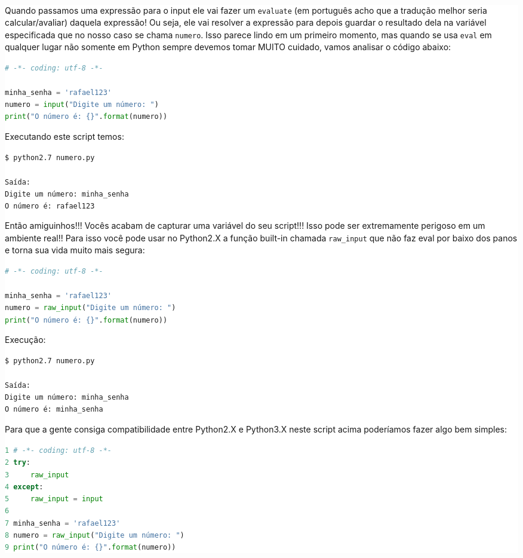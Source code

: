 Quando passamos uma expressão para o input ele vai fazer um `evaluate` (em português acho que a tradução melhor seria calcular/avaliar) daquela expressão! Ou seja, ele vai resolver a expressão para depois guardar o resultado dela na variável especificada que no nosso caso se chama `numero`. Isso parece lindo em um primeiro momento, mas quando se usa `eval` em qualquer lugar não somente em Python sempre devemos tomar MUITO cuidado, vamos analisar o código abaixo:

```python
# -*- coding: utf-8 -*-

minha_senha = 'rafael123'
numero = input("Digite um número: ")
print("O número é: {}".format(numero))
```

Executando este script temos:

```bash
$ python2.7 numero.py

Saída:
Digite um número: minha_senha
O número é: rafael123
```

Então amiguinhos!!! Vocês acabam de capturar uma variável do seu script!!! Isso pode ser extremamente perigoso em um ambiente real!! Para isso você pode usar no Python2.X a função built-in chamada `raw_input` que não faz eval por baixo dos panos e torna sua vida muito mais segura:

```python
# -*- coding: utf-8 -*-

minha_senha = 'rafael123'
numero = raw_input("Digite um número: ")
print("O número é: {}".format(numero))
```

Execução:

```bash
$ python2.7 numero.py

Saída:
Digite um número: minha_senha
O número é: minha_senha
```

Para que a gente consiga compatibilidade entre Python2.X e Python3.X neste script acima poderíamos fazer algo bem simples:

```python
1 # -*- coding: utf-8 -*-
2 try:
3     raw_input
4 except:
5     raw_input = input
6 
7 minha_senha = 'rafael123'
8 numero = raw_input("Digite um número: ")
9 print("O número é: {}".format(numero))
```
